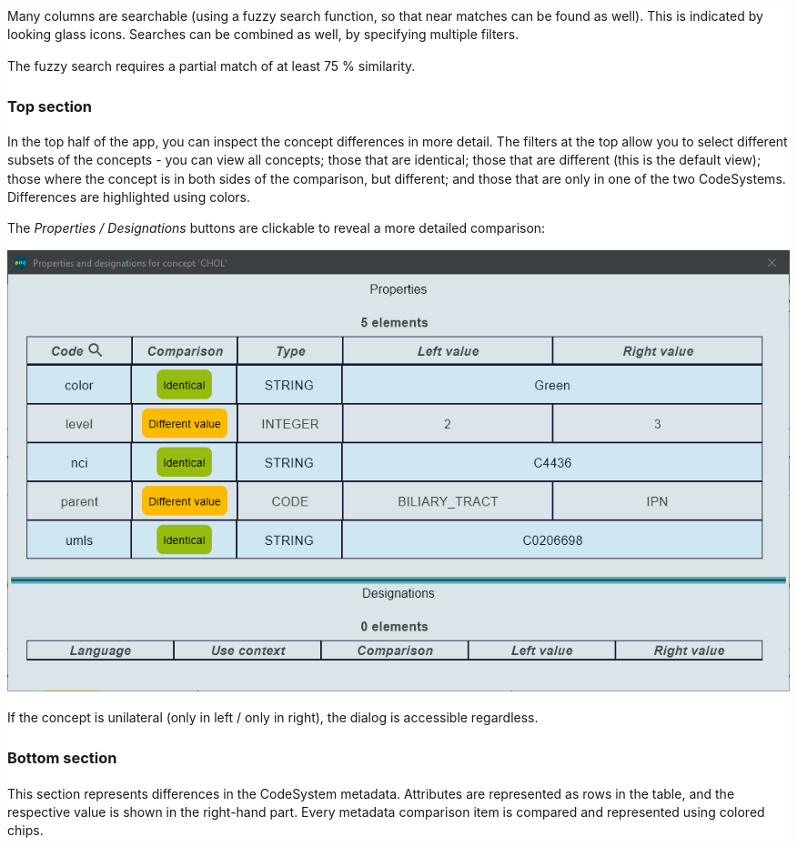 Many columns are searchable (using a fuzzy search function, so that near matches can be found as well). This is
indicated by looking glass icons. Searches can be combined as well, by specifying multiple filters.

The fuzzy search requires a partial match of at least 75 % similarity.

### Top section

In the top half of the app, you can inspect the concept differences in more detail. The filters at the top allow you to
select different subsets of the concepts - you can view all concepts; those that are identical; those that are
different (this is the default view); those where the concept is in both sides of the comparison, but different; and
those that are only in one of the two CodeSystems. Differences are highlighted using colors.

The *Properties / Designations* buttons are clickable to reveal a more detailed comparison:

![Properties and designations for a concept in OncoTree](images/properties-oncotree.png)

If the concept is unilateral (only in left / only in right), the dialog is accessible regardless.

### Bottom section

This section represents differences in the CodeSystem metadata. Attributes are represented as rows in the table, and the
respective value is shown in the right-hand part. Every metadata comparison item is compared and represented using
colored chips.
